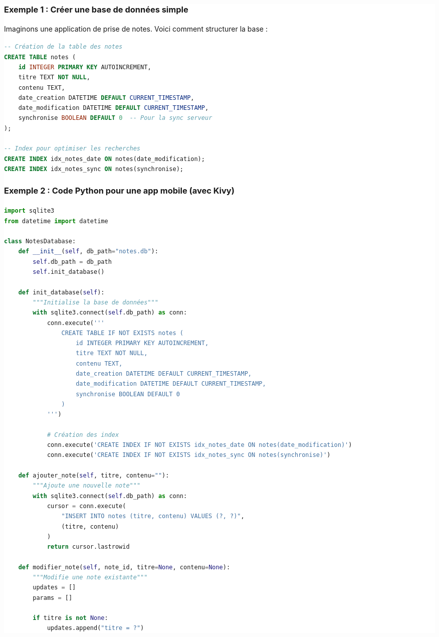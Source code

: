 ### Exemple 1 : Créer une base de données simple

Imaginons une application de prise de notes. Voici comment structurer la base :

```sql
-- Création de la table des notes
CREATE TABLE notes (
    id INTEGER PRIMARY KEY AUTOINCREMENT,
    titre TEXT NOT NULL,
    contenu TEXT,
    date_creation DATETIME DEFAULT CURRENT_TIMESTAMP,
    date_modification DATETIME DEFAULT CURRENT_TIMESTAMP,
    synchronise BOOLEAN DEFAULT 0  -- Pour la sync serveur
);

-- Index pour optimiser les recherches
CREATE INDEX idx_notes_date ON notes(date_modification);
CREATE INDEX idx_notes_sync ON notes(synchronise);
```

### Exemple 2 : Code Python pour une app mobile (avec Kivy)

```python
import sqlite3
from datetime import datetime

class NotesDatabase:
    def __init__(self, db_path="notes.db"):
        self.db_path = db_path
        self.init_database()

    def init_database(self):
        """Initialise la base de données"""
        with sqlite3.connect(self.db_path) as conn:
            conn.execute('''
                CREATE TABLE IF NOT EXISTS notes (
                    id INTEGER PRIMARY KEY AUTOINCREMENT,
                    titre TEXT NOT NULL,
                    contenu TEXT,
                    date_creation DATETIME DEFAULT CURRENT_TIMESTAMP,
                    date_modification DATETIME DEFAULT CURRENT_TIMESTAMP,
                    synchronise BOOLEAN DEFAULT 0
                )
            ''')

            # Création des index
            conn.execute('CREATE INDEX IF NOT EXISTS idx_notes_date ON notes(date_modification)')
            conn.execute('CREATE INDEX IF NOT EXISTS idx_notes_sync ON notes(synchronise)')

    def ajouter_note(self, titre, contenu=""):
        """Ajoute une nouvelle note"""
        with sqlite3.connect(self.db_path) as conn:
            cursor = conn.execute(
                "INSERT INTO notes (titre, contenu) VALUES (?, ?)",
                (titre, contenu)
            )
            return cursor.lastrowid

    def modifier_note(self, note_id, titre=None, contenu=None):
        """Modifie une note existante"""
        updates = []
        params = []

        if titre is not None:
            updates.append("titre = ?")
```